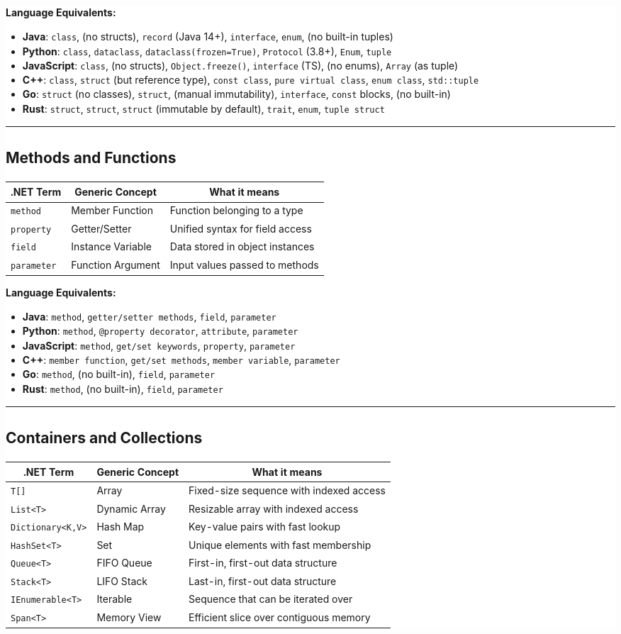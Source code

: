 **Language Equivalents:**

- **Java**: `class`, (no structs), `record` (Java 14+), `interface`, `enum`, (no built-in tuples)
- **Python**: `class`, `dataclass`, `dataclass(frozen=True)`, `Protocol` (3.8+), `Enum`, `tuple`
- **JavaScript**: `class`, (no structs), `Object.freeze()`, `interface` (TS), (no enums), `Array` (as tuple)
- **C++**: `class`, `struct` (but reference type), `const class`, `pure virtual class`, `enum class`, `std::tuple`
- **Go**: `struct` (no classes), `struct`, (manual immutability), `interface`, `const` blocks, (no built-in)
- **Rust**: `struct`, `struct`, `struct` (immutable by default), `trait`, `enum`, `tuple struct`

---

## Methods and Functions

| .NET Term   | Generic Concept   | What it means                   |
| ----------- | ----------------- | ------------------------------- |
| `method`    | Member Function   | Function belonging to a type    |
| `property`  | Getter/Setter     | Unified syntax for field access |
| `field`     | Instance Variable | Data stored in object instances |
| `parameter` | Function Argument | Input values passed to methods  |

**Language Equivalents:**

- **Java**: `method`, `getter/setter methods`, `field`, `parameter`
- **Python**: `method`, `@property decorator`, `attribute`, `parameter`
- **JavaScript**: `method`, `get/set keywords`, `property`, `parameter`
- **C++**: `member function`, `get/set methods`, `member variable`, `parameter`
- **Go**: `method`, (no built-in), `field`, `parameter`
- **Rust**: `method`, (no built-in), `field`, `parameter`

---

## Containers and Collections

| .NET Term         | Generic Concept | What it means                           |
| ----------------- | --------------- | --------------------------------------- |
| `T[]`             | Array           | Fixed-size sequence with indexed access |
| `List<T>`         | Dynamic Array   | Resizable array with indexed access     |
| `Dictionary<K,V>` | Hash Map        | Key-value pairs with fast lookup        |
| `HashSet<T>`      | Set             | Unique elements with fast membership    |
| `Queue<T>`        | FIFO Queue      | First-in, first-out data structure      |
| `Stack<T>`        | LIFO Stack      | Last-in, first-out data structure       |
| `IEnumerable<T>`  | Iterable        | Sequence that can be iterated over      |
| `Span<T>`         | Memory View     | Efficient slice over contiguous memory  |
